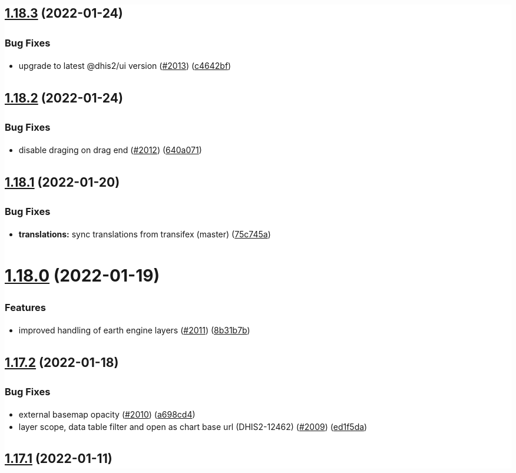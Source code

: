 ## [1.18.3](https://github.com/dhis2/maps-app/compare/v1.18.2...v1.18.3) (2022-01-24)


### Bug Fixes

* upgrade to latest @dhis2/ui version ([#2013](https://github.com/dhis2/maps-app/issues/2013)) ([c4642bf](https://github.com/dhis2/maps-app/commit/c4642bfe158f8b13ea0c0b4956d1be8c8da2cb5f))

## [1.18.2](https://github.com/dhis2/maps-app/compare/v1.18.1...v1.18.2) (2022-01-24)


### Bug Fixes

* disable draging on drag end ([#2012](https://github.com/dhis2/maps-app/issues/2012)) ([640a071](https://github.com/dhis2/maps-app/commit/640a071deb5b37e85a3c4164ed3588da3927d206))

## [1.18.1](https://github.com/dhis2/maps-app/compare/v1.18.0...v1.18.1) (2022-01-20)


### Bug Fixes

* **translations:** sync translations from transifex (master) ([75c745a](https://github.com/dhis2/maps-app/commit/75c745a88a77d3be550b787500da9019eca674c3))

# [1.18.0](https://github.com/dhis2/maps-app/compare/v1.17.2...v1.18.0) (2022-01-19)


### Features

* improved handling of earth engine layers ([#2011](https://github.com/dhis2/maps-app/issues/2011)) ([8b31b7b](https://github.com/dhis2/maps-app/commit/8b31b7b1188ab91f2d0bec6e4913aa1d4cd27aa8))

## [1.17.2](https://github.com/dhis2/maps-app/compare/v1.17.1...v1.17.2) (2022-01-18)


### Bug Fixes

* external basemap opacity ([#2010](https://github.com/dhis2/maps-app/issues/2010)) ([a698cd4](https://github.com/dhis2/maps-app/commit/a698cd429e8d29b65f43ee3e78b42d4d9f1708c2))
* layer scope, data table filter and open as chart base url (DHIS2-12462) ([#2009](https://github.com/dhis2/maps-app/issues/2009)) ([ed1f5da](https://github.com/dhis2/maps-app/commit/ed1f5dab808ffc3762a8265ef6a59ec502593746))

## [1.17.1](https://github.com/dhis2/maps-app/compare/v1.17.0...v1.17.1) (2022-01-11)
